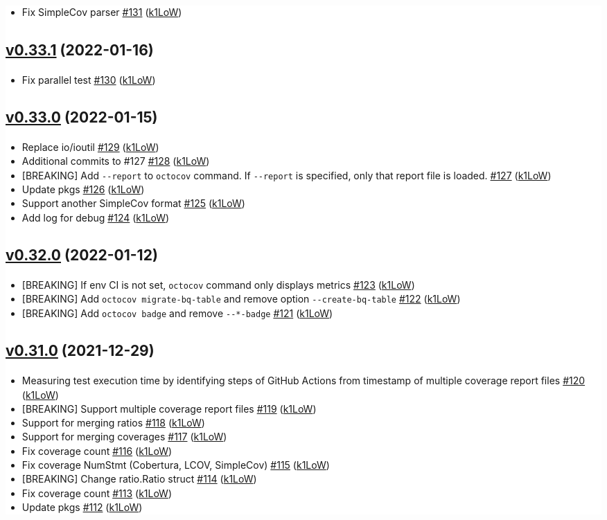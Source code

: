 * Fix SimpleCov parser [#131](https://github.com/k1LoW/octocov/pull/131) ([k1LoW](https://github.com/k1LoW))

## [v0.33.1](https://github.com/k1LoW/octocov/compare/v0.33.0...v0.33.1) (2022-01-16)

* Fix parallel test [#130](https://github.com/k1LoW/octocov/pull/130) ([k1LoW](https://github.com/k1LoW))

## [v0.33.0](https://github.com/k1LoW/octocov/compare/v0.32.0...v0.33.0) (2022-01-15)

* Replace io/ioutil [#129](https://github.com/k1LoW/octocov/pull/129) ([k1LoW](https://github.com/k1LoW))
* Additional commits to #127 [#128](https://github.com/k1LoW/octocov/pull/128) ([k1LoW](https://github.com/k1LoW))
* [BREAKING] Add `--report` to `octocov` command. If `--report` is specified, only that report file is loaded. [#127](https://github.com/k1LoW/octocov/pull/127) ([k1LoW](https://github.com/k1LoW))
* Update pkgs [#126](https://github.com/k1LoW/octocov/pull/126) ([k1LoW](https://github.com/k1LoW))
* Support another SimpleCov format [#125](https://github.com/k1LoW/octocov/pull/125) ([k1LoW](https://github.com/k1LoW))
* Add log for debug [#124](https://github.com/k1LoW/octocov/pull/124) ([k1LoW](https://github.com/k1LoW))

## [v0.32.0](https://github.com/k1LoW/octocov/compare/v0.31.0...v0.32.0) (2022-01-12)

* [BREAKING] If env CI is not set, `octocov` command only displays metrics [#123](https://github.com/k1LoW/octocov/pull/123) ([k1LoW](https://github.com/k1LoW))
* [BREAKING] Add `octocov migrate-bq-table` and remove option `--create-bq-table` [#122](https://github.com/k1LoW/octocov/pull/122) ([k1LoW](https://github.com/k1LoW))
* [BREAKING] Add `octocov badge` and remove `--*-badge` [#121](https://github.com/k1LoW/octocov/pull/121) ([k1LoW](https://github.com/k1LoW))

## [v0.31.0](https://github.com/k1LoW/octocov/compare/v0.30.0...v0.31.0) (2021-12-29)

* Measuring test execution time by identifying steps of GitHub Actions from timestamp of multiple coverage report files [#120](https://github.com/k1LoW/octocov/pull/120) ([k1LoW](https://github.com/k1LoW))
* [BREAKING] Support multiple coverage report files [#119](https://github.com/k1LoW/octocov/pull/119) ([k1LoW](https://github.com/k1LoW))
* Support for merging ratios [#118](https://github.com/k1LoW/octocov/pull/118) ([k1LoW](https://github.com/k1LoW))
* Support for merging coverages [#117](https://github.com/k1LoW/octocov/pull/117) ([k1LoW](https://github.com/k1LoW))
* Fix coverage count [#116](https://github.com/k1LoW/octocov/pull/116) ([k1LoW](https://github.com/k1LoW))
* Fix coverage NumStmt (Cobertura, LCOV, SimpleCov) [#115](https://github.com/k1LoW/octocov/pull/115) ([k1LoW](https://github.com/k1LoW))
* [BREAKING] Change ratio.Ratio struct [#114](https://github.com/k1LoW/octocov/pull/114) ([k1LoW](https://github.com/k1LoW))
* Fix coverage count [#113](https://github.com/k1LoW/octocov/pull/113) ([k1LoW](https://github.com/k1LoW))
* Update pkgs [#112](https://github.com/k1LoW/octocov/pull/112) ([k1LoW](https://github.com/k1LoW))
